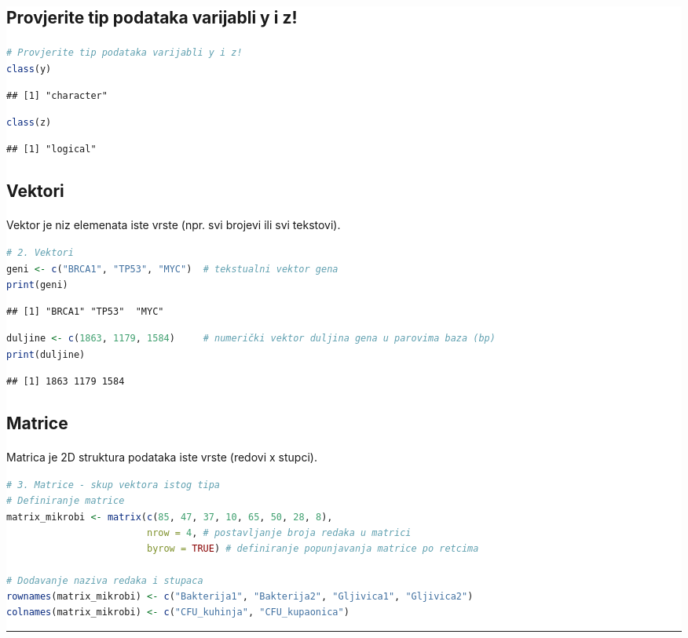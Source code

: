## Provjerite tip podataka varijabli y i z!

``` r
# Provjerite tip podataka varijabli y i z!
class(y)
```

    ## [1] "character"

``` r
class(z)
```

    ## [1] "logical"

## Vektori

Vektor je niz elemenata iste vrste (npr. svi brojevi ili svi tekstovi).

``` r
# 2. Vektori
geni <- c("BRCA1", "TP53", "MYC")  # tekstualni vektor gena
print(geni)
```

    ## [1] "BRCA1" "TP53"  "MYC"

``` r
duljine <- c(1863, 1179, 1584)     # numerički vektor duljina gena u parovima baza (bp)
print(duljine)
```

    ## [1] 1863 1179 1584

## Matrice

Matrica je 2D struktura podataka iste vrste (redovi x stupci).

``` r
# 3. Matrice - skup vektora istog tipa
# Definiranje matrice
matrix_mikrobi <- matrix(c(85, 47, 37, 10, 65, 50, 28, 8), 
                         nrow = 4, # postavljanje broja redaka u matrici
                         byrow = TRUE) # definiranje popunjavanja matrice po retcima

# Dodavanje naziva redaka i stupaca
rownames(matrix_mikrobi) <- c("Bakterija1", "Bakterija2", "Gljivica1", "Gljivica2")
colnames(matrix_mikrobi) <- c("CFU_kuhinja", "CFU_kupaonica")
```

------------------------------------------------------------------------
